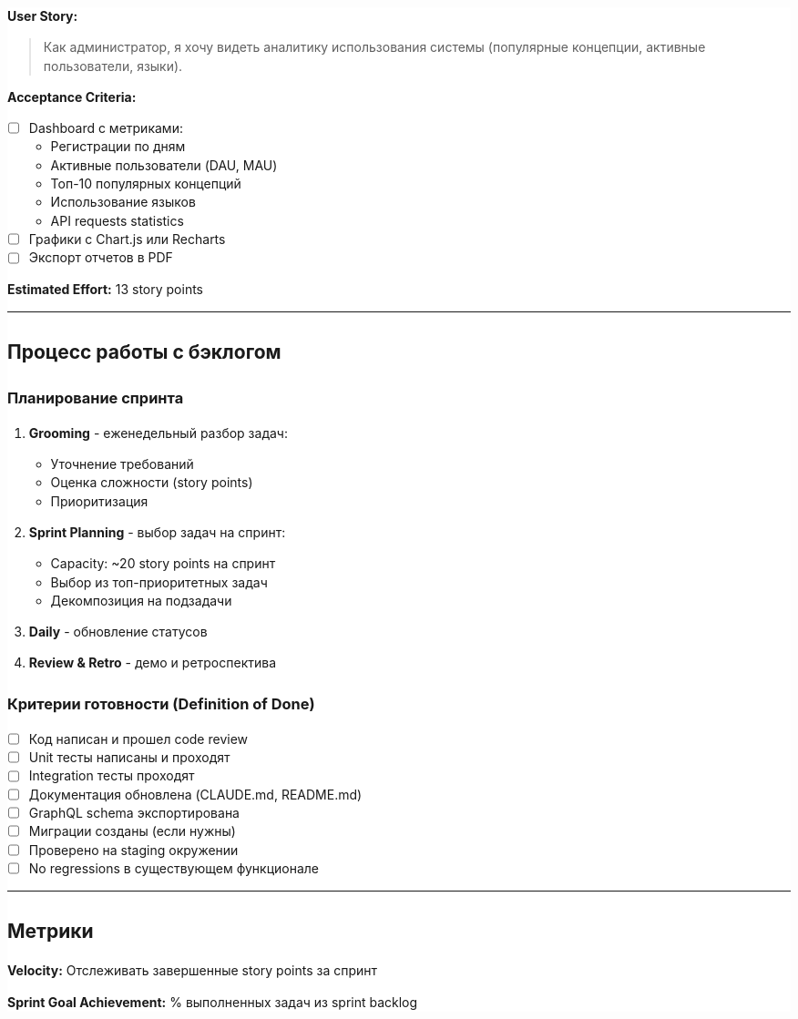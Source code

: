 **User Story:**
> Как администратор, я хочу видеть аналитику использования системы (популярные концепции, активные пользователи, языки).

**Acceptance Criteria:**
- [ ] Dashboard с метриками:
  - Регистрации по дням
  - Активные пользователи (DAU, MAU)
  - Топ-10 популярных концепций
  - Использование языков
  - API requests statistics
- [ ] Графики с Chart.js или Recharts
- [ ] Экспорт отчетов в PDF

**Estimated Effort:** 13 story points

---

## Процесс работы с бэклогом

### Планирование спринта

1. **Grooming** - еженедельный разбор задач:
   - Уточнение требований
   - Оценка сложности (story points)
   - Приоритизация

2. **Sprint Planning** - выбор задач на спринт:
   - Capacity: ~20 story points на спринт
   - Выбор из топ-приоритетных задач
   - Декомпозиция на подзадачи

3. **Daily** - обновление статусов

4. **Review & Retro** - демо и ретроспектива

### Критерии готовности (Definition of Done)

- [ ] Код написан и прошел code review
- [ ] Unit тесты написаны и проходят
- [ ] Integration тесты проходят
- [ ] Документация обновлена (CLAUDE.md, README.md)
- [ ] GraphQL schema экспортирована
- [ ] Миграции созданы (если нужны)
- [ ] Проверено на staging окружении
- [ ] No regressions в существующем функционале

---

## Метрики

**Velocity:** Отслеживать завершенные story points за спринт

**Sprint Goal Achievement:** % выполненных задач из sprint backlog
